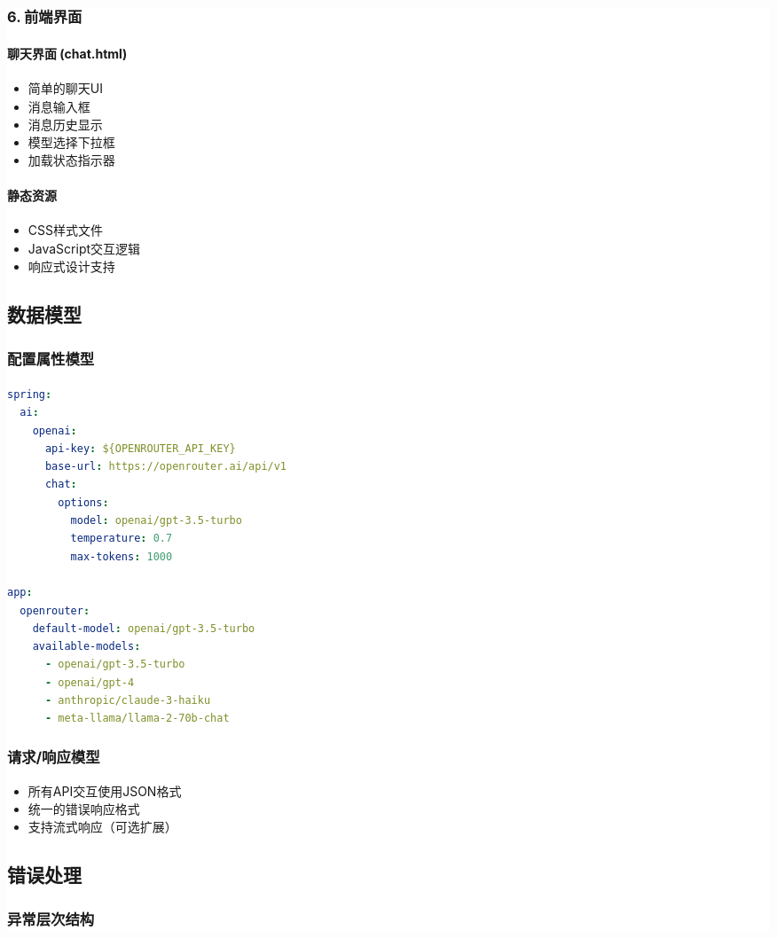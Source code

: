 ### 6. 前端界面

#### 聊天界面 (chat.html)
- 简单的聊天UI
- 消息输入框
- 消息历史显示
- 模型选择下拉框
- 加载状态指示器

#### 静态资源
- CSS样式文件
- JavaScript交互逻辑
- 响应式设计支持

## 数据模型

### 配置属性模型

```yaml
spring:
  ai:
    openai:
      api-key: ${OPENROUTER_API_KEY}
      base-url: https://openrouter.ai/api/v1
      chat:
        options:
          model: openai/gpt-3.5-turbo
          temperature: 0.7
          max-tokens: 1000

app:
  openrouter:
    default-model: openai/gpt-3.5-turbo
    available-models:
      - openai/gpt-3.5-turbo
      - openai/gpt-4
      - anthropic/claude-3-haiku
      - meta-llama/llama-2-70b-chat
```

### 请求/响应模型

- 所有API交互使用JSON格式
- 统一的错误响应格式
- 支持流式响应（可选扩展）

## 错误处理

### 异常层次结构
